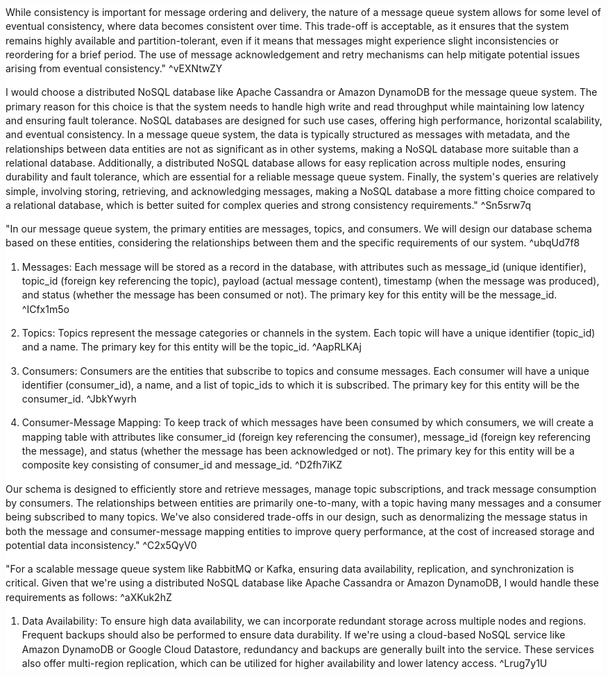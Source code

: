 While consistency is important for message ordering and delivery, the nature of a message queue system allows for some level of eventual consistency, where data becomes consistent over time. This trade-off is acceptable, as it ensures that the system remains highly available and partition-tolerant, even if it means that messages might experience slight inconsistencies or reordering for a brief period. The use of message acknowledgement and retry mechanisms can help mitigate potential issues arising from eventual consistency." ^vEXNtwZY

I would choose a distributed NoSQL database like Apache Cassandra or Amazon DynamoDB for the message queue system. The primary reason for this choice is that the system needs to handle high write and read throughput while maintaining low latency and ensuring fault tolerance. NoSQL databases are designed for such use cases, offering high performance, horizontal scalability, and eventual consistency. In a message queue system, the data is typically structured as messages with metadata, and the relationships between data entities are not as significant as in other systems, making a NoSQL database more suitable than a relational database. Additionally, a distributed NoSQL database allows for easy replication across multiple nodes, ensuring durability and fault tolerance, which are essential for a reliable message queue system. Finally, the system's queries are relatively simple, involving storing, retrieving, and acknowledging messages, making a NoSQL database a more fitting choice compared to a relational database, which is better suited for complex queries and strong consistency requirements." ^Sn5srw7q

"In our message queue system, the primary entities are messages, topics, and consumers. We will design our database schema based on these entities, considering the relationships between them and the specific requirements of our system. ^ubqUd7f8

1) Messages: Each message will be stored as a record in the database, with attributes such as message_id (unique identifier), topic_id (foreign key referencing the topic), payload (actual message content), timestamp (when the message was produced), and status (whether the message has been consumed or not). The primary key for this entity will be the message_id. ^ICfx1m5o

2) Topics: Topics represent the message categories or channels in the system. Each topic will have a unique identifier (topic_id) and a name. The primary key for this entity will be the topic_id. ^AapRLKAj

3) Consumers: Consumers are the entities that subscribe to topics and consume messages. Each consumer will have a unique identifier (consumer_id), a name, and a list of topic_ids to which it is subscribed. The primary key for this entity will be the consumer_id. ^JbkYwyrh

4) Consumer-Message Mapping: To keep track of which messages have been consumed by which consumers, we will create a mapping table with attributes like consumer_id (foreign key referencing the consumer), message_id (foreign key referencing the message), and status (whether the message has been acknowledged or not). The primary key for this entity will be a composite key consisting of consumer_id and message_id. ^D2fh7iKZ

Our schema is designed to efficiently store and retrieve messages, manage topic subscriptions, and track message consumption by consumers. The relationships between entities are primarily one-to-many, with a topic having many messages and a consumer being subscribed to many topics. We've also considered trade-offs in our design, such as denormalizing the message status in both the message and consumer-message mapping entities to improve query performance, at the cost of increased storage and potential data inconsistency." ^C2x5QyV0

"For a scalable message queue system like RabbitMQ or Kafka, ensuring data availability, replication, and synchronization is critical. Given that we're using a distributed NoSQL database like Apache Cassandra or Amazon DynamoDB, I would handle these requirements as follows: ^aXKuk2hZ

1. Data Availability: To ensure high data availability, we can incorporate redundant storage across multiple nodes and regions. Frequent backups should also be performed to ensure data durability. If we're using a cloud-based NoSQL service like Amazon DynamoDB or Google Cloud Datastore, redundancy and backups are generally built into the service. These services also offer multi-region replication, which can be utilized for higher availability and lower latency access. ^Lrug7y1U
